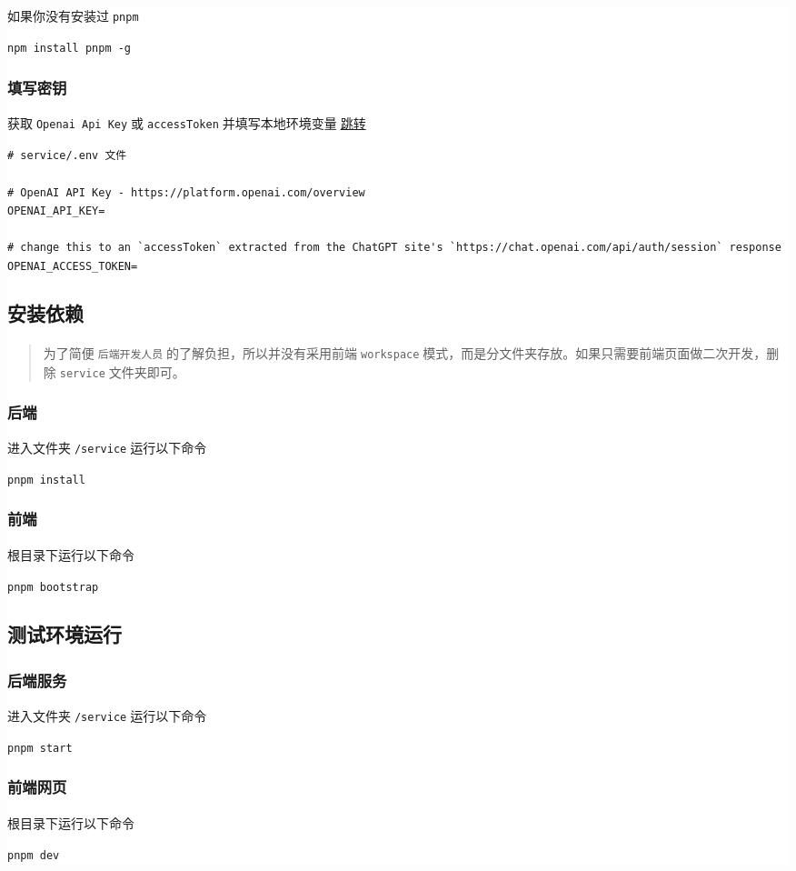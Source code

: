 如果你没有安装过 `pnpm`

```shell
npm install pnpm -g
```

### 填写密钥

获取 `Openai Api Key` 或 `accessToken` 并填写本地环境变量 [跳转](#介绍)

```
# service/.env 文件

# OpenAI API Key - https://platform.openai.com/overview
OPENAI_API_KEY=

# change this to an `accessToken` extracted from the ChatGPT site's `https://chat.openai.com/api/auth/session` response
OPENAI_ACCESS_TOKEN=
```

## 安装依赖

> 为了简便 `后端开发人员` 的了解负担，所以并没有采用前端 `workspace` 模式，而是分文件夹存放。如果只需要前端页面做二次开发，删除 `service` 文件夹即可。

### 后端

进入文件夹 `/service` 运行以下命令

```shell
pnpm install
```

### 前端

根目录下运行以下命令

```shell
pnpm bootstrap
```

## 测试环境运行

### 后端服务

进入文件夹 `/service` 运行以下命令

```shell
pnpm start
```

### 前端网页

根目录下运行以下命令

```shell
pnpm dev
```
